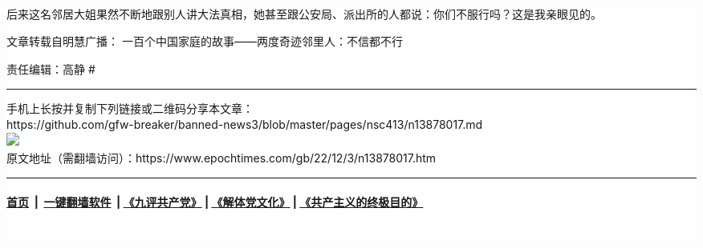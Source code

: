 </p>
<p>
 后来这名邻居大姐果然不断地跟别人讲大法真相，她甚至跟公安局、派出所的人都说：你们不服行吗？这是我亲眼见的。
</p>
<p>
 文章转载自明慧广播：
 <ok href="https://www.mhradio.org/showprogram/14678.html">
  一百个中国家庭的故事——两度奇迹邻里人：不信都不行
 </ok>
</p>
<p>
 责任编辑：高静 #
</p>
</div>
<hr/>
手机上长按并复制下列链接或二维码分享本文章：<br/>
https://github.com/gfw-breaker/banned-news3/blob/master/pages/nsc413/n13878017.md <br/>
<a href='https://github.com/gfw-breaker/banned-news3/blob/master/pages/nsc413/n13878017.md'><img src='https://github.com/gfw-breaker/banned-news3/blob/master/pages/nsc413/n13878017.md.png'/></a> <br/>
原文地址（需翻墙访问）：https://www.epochtimes.com/gb/22/12/3/n13878017.htm


------------------------
#### [首页](https://github.com/gfw-breaker/banned-news3/blob/master/README.md) &nbsp;|&nbsp; [一键翻墙软件](https://github.com/gfw-breaker/nogfw/blob/master/README.md) &nbsp;| [《九评共产党》](https://github.com/gfw-breaker/9ping.md/blob/master/README.md#九评之一评共产党是什么) | [《解体党文化》](https://github.com/gfw-breaker/jtdwh.md/blob/master/README.md) | [《共产主义的终极目的》](https://github.com/gfw-breaker/gczydzjmd.md/blob/master/README.md)


<img src='http://gfw-breaker.win/banned-news3/pages/nsc413/n13878017.md' width='0px' height='0px'/>